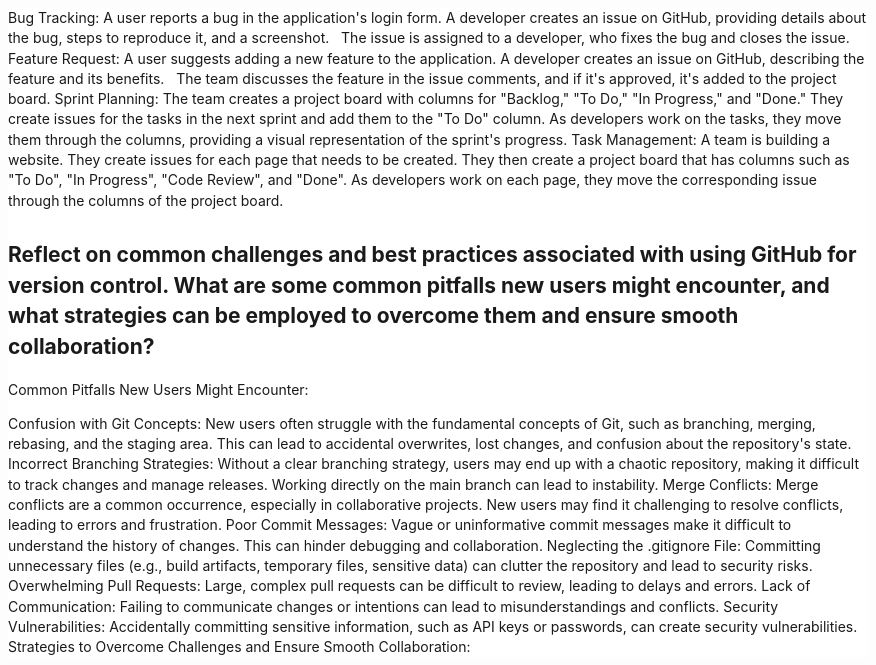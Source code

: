 Bug Tracking:
A user reports a bug in the application's login form.
A developer creates an issue on GitHub, providing details about the bug, steps to reproduce it, and a screenshot.   
The issue is assigned to a developer, who fixes the bug and closes the issue.
Feature Request:
A user suggests adding a new feature to the application.
A developer creates an issue on GitHub, describing the feature and its benefits.   
The team discusses the feature in the issue comments, and if it's approved, it's added to the project board.
Sprint Planning:
The team creates a project board with columns for "Backlog," "To Do," "In Progress," and "Done."
They create issues for the tasks in the next sprint and add them to the "To Do" column.
As developers work on the tasks, they move them through the columns, providing a visual representation of the sprint's progress.
Task Management:
A team is building a website.
They create issues for each page that needs to be created.
They then create a project board that has columns such as "To Do", "In Progress", "Code Review", and "Done".
As developers work on each page, they move the corresponding issue through the columns of the project board.


## Reflect on common challenges and best practices associated with using GitHub for version control. What are some common pitfalls new users might encounter, and what strategies can be employed to overcome them and ensure smooth collaboration?

Common Pitfalls New Users Might Encounter:

Confusion with Git Concepts:
New users often struggle with the fundamental concepts of Git, such as branching, merging, rebasing, and the staging area.
This can lead to accidental overwrites, lost changes, and confusion about the repository's state.
Incorrect Branching Strategies:
Without a clear branching strategy, users may end up with a chaotic repository, making it difficult to track changes and manage releases.
Working directly on the main branch can lead to instability.
Merge Conflicts:
Merge conflicts are a common occurrence, especially in collaborative projects.
New users may find it challenging to resolve conflicts, leading to errors and frustration.
Poor Commit Messages:
Vague or uninformative commit messages make it difficult to understand the history of changes.
This can hinder debugging and collaboration.
Neglecting the .gitignore File:
Committing unnecessary files (e.g., build artifacts, temporary files, sensitive data) can clutter the repository and lead to security risks.
Overwhelming Pull Requests:
Large, complex pull requests can be difficult to review, leading to delays and errors.
Lack of Communication:
Failing to communicate changes or intentions can lead to misunderstandings and conflicts.
Security Vulnerabilities:
Accidentally committing sensitive information, such as API keys or passwords, can create security vulnerabilities.
Strategies to Overcome Challenges and Ensure Smooth Collaboration:
